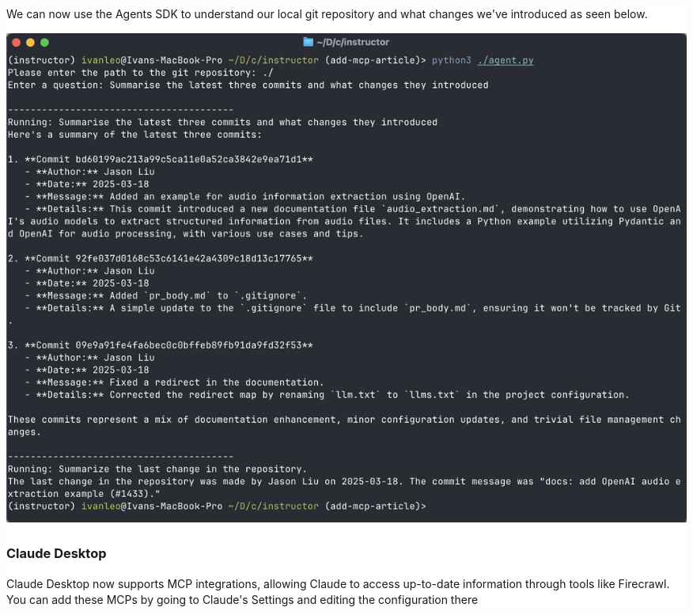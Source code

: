 We can now use the Agents SDK to understand our local git repository and what changes we've introduced as seen below.

![](./img/agent_mcp_example.png)

### Claude Desktop

Claude Desktop now supports MCP integrations, allowing Claude to access up-to-date information through tools like Firecrawl. You can add these MCPs by going to Claude's Settings and editing the configuration there
